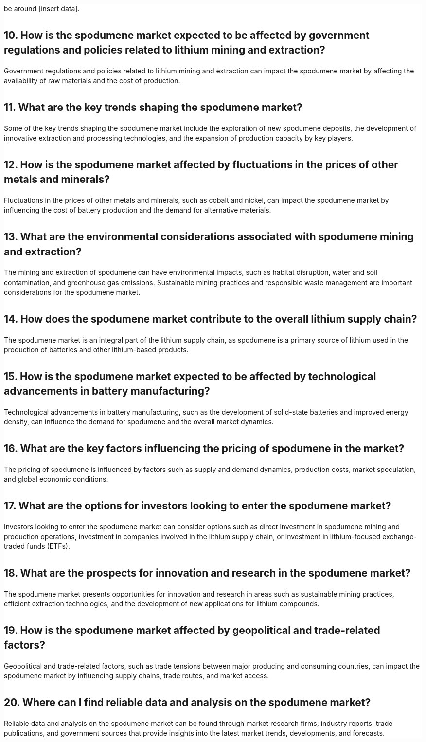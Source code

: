 be around [insert data].</p><h2>10. How is the spodumene market expected to be affected by government regulations and policies related to lithium mining and extraction?</h2><p>Government regulations and policies related to lithium mining and extraction can impact the spodumene market by affecting the availability of raw materials and the cost of production.</p><h2>11. What are the key trends shaping the spodumene market?</h2><p>Some of the key trends shaping the spodumene market include the exploration of new spodumene deposits, the development of innovative extraction and processing technologies, and the expansion of production capacity by key players.</p><h2>12. How is the spodumene market affected by fluctuations in the prices of other metals and minerals?</h2><p>Fluctuations in the prices of other metals and minerals, such as cobalt and nickel, can impact the spodumene market by influencing the cost of battery production and the demand for alternative materials.</p><h2>13. What are the environmental considerations associated with spodumene mining and extraction?</h2><p>The mining and extraction of spodumene can have environmental impacts, such as habitat disruption, water and soil contamination, and greenhouse gas emissions. Sustainable mining practices and responsible waste management are important considerations for the spodumene market.</p><h2>14. How does the spodumene market contribute to the overall lithium supply chain?</h2><p>The spodumene market is an integral part of the lithium supply chain, as spodumene is a primary source of lithium used in the production of batteries and other lithium-based products.</p><h2>15. How is the spodumene market expected to be affected by technological advancements in battery manufacturing?</h2><p>Technological advancements in battery manufacturing, such as the development of solid-state batteries and improved energy density, can influence the demand for spodumene and the overall market dynamics.</p><h2>16. What are the key factors influencing the pricing of spodumene in the market?</h2><p>The pricing of spodumene is influenced by factors such as supply and demand dynamics, production costs, market speculation, and global economic conditions.</p><h2>17. What are the options for investors looking to enter the spodumene market?</h2><p>Investors looking to enter the spodumene market can consider options such as direct investment in spodumene mining and production operations, investment in companies involved in the lithium supply chain, or investment in lithium-focused exchange-traded funds (ETFs).</p><h2>18. What are the prospects for innovation and research in the spodumene market?</h2><p>The spodumene market presents opportunities for innovation and research in areas such as sustainable mining practices, efficient extraction technologies, and the development of new applications for lithium compounds.</p><h2>19. How is the spodumene market affected by geopolitical and trade-related factors?</h2><p>Geopolitical and trade-related factors, such as trade tensions between major producing and consuming countries, can impact the spodumene market by influencing supply chains, trade routes, and market access.</p><h2>20. Where can I find reliable data and analysis on the spodumene market?</h2><p>Reliable data and analysis on the spodumene market can be found through market research firms, industry reports, trade publications, and government sources that provide insights into the latest market trends, developments, and forecasts.</p></body></html></strong></p>
